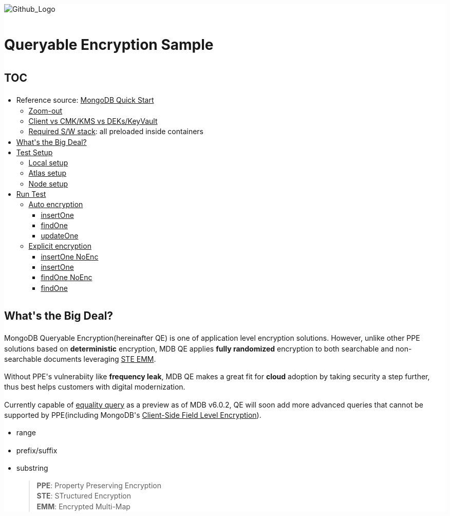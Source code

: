 <img src="https://companieslogo.com/img/orig/MDB_BIG-ad812c6c.png?t=1648915248" width="50%" title="Github_Logo"/> <br>

# Queryable Encryption Sample

## TOC

- Reference source: [MongoDB Quick Start](https://www.mongodb.com/docs/manual/core/queryable-encryption/quick-start/)
  - [Zoom-out](https://www.mongodb.com/blog/post/mongodb-releases-queryable-encryption-preview)
  - [Client vs CMK/KMS vs DEKs/KeyVault](https://www.mongodb.com/docs/manual/core/queryable-encryption/fundamentals/kms-providers/#local-key-provider)
  - [Required S/W stack](https://www.mongodb.com/docs/manual/core/queryable-encryption/install/): all preloaded inside containers
- [What's the Big Deal?](#whats-the-big-deal)
- [Test Setup](#test-setup)
  - [Local setup](#local-setup)
  - [Atlas setup](#atlas-setup)
  - [Node setup](#node-setup)
- [Run Test](#run-test)
  - [Auto encryption](#auto-encryption)
    - [insertOne](#autoencrypt_insertonejs)
    - [findOne](#autoencrypt_findonejs)
    - [updateOne](#autoencrypt_updateonejs)
  - [Explicit encryption](#explicit-encryption)
    - [insertOne NoEnc](#explicitencrypt_insertone_noencjs)
    - [insertOne](#explicitencrypt_insertonejs)
    - [findOne NoEnc](#explicitencrypt_findone_noencjs)
    - [findOne](#explicitencrypt_findonejs)

## What's the Big Deal?

MongoDB Queryable Encryption(hereinafter QE) is one of application level encryption solutions. However, unlike other PPE solutions based on **deterministic** encryption, MDB QE applies **fully randomized** encryption to both searchable and non-searchable documents leveraging [STE EMM](https://dl.acm.org/doi/abs/10.1007/978-3-030-77883-5_13).

Without PPE's vulnerabiity like **frequency leak**, MDB QE makes a great fit for **cloud** adoption by taking security a step further, thus best helps customers with digital modernization.

Currently capable of [equality query](https://www.mongodb.com/docs/manual/core/queryable-encryption/fundamentals/encrypt-and-query/#query-types) as a preview as of MDB v6.0.2, QE will soon add more advanced queries that cannot be supported by PPE(including MongoDB's [Client-Side Field Level Encryption](https://www.mongodb.com/docs/manual/core/csfle/)).

- range
- prefix/suffix
- substring

  > **PPE**: Property Preserving Encryption  
  > **STE**: STructured Encryption  
  > **EMM**: Encrypted Multi-Map
